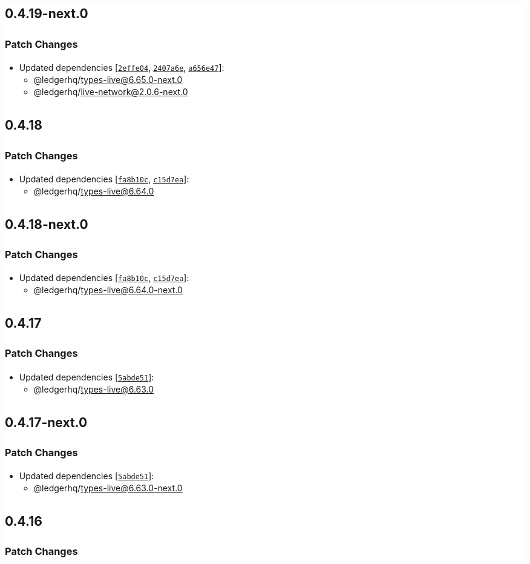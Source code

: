 ## 0.4.19-next.0

### Patch Changes

- Updated dependencies [[`2effe04`](https://github.com/LedgerHQ/ledger-live/commit/2effe04d9d4b3e407ed25da3b9f11324a82126d3), [`2407a6e`](https://github.com/LedgerHQ/ledger-live/commit/2407a6e1f3153c30c52d4bac4c9334fa95c351da), [`a656e47`](https://github.com/LedgerHQ/ledger-live/commit/a656e47c1dc3ac8b578debf9cf80eab370c7086f)]:
  - @ledgerhq/types-live@6.65.0-next.0
  - @ledgerhq/live-network@2.0.6-next.0

## 0.4.18

### Patch Changes

- Updated dependencies [[`fa8b10c`](https://github.com/LedgerHQ/ledger-live/commit/fa8b10cac5603eedd7c2309d2bb544a7d2d1a1a8), [`c15d7ea`](https://github.com/LedgerHQ/ledger-live/commit/c15d7ea48e41168726a90a17809175aee5bfa940)]:
  - @ledgerhq/types-live@6.64.0

## 0.4.18-next.0

### Patch Changes

- Updated dependencies [[`fa8b10c`](https://github.com/LedgerHQ/ledger-live/commit/fa8b10cac5603eedd7c2309d2bb544a7d2d1a1a8), [`c15d7ea`](https://github.com/LedgerHQ/ledger-live/commit/c15d7ea48e41168726a90a17809175aee5bfa940)]:
  - @ledgerhq/types-live@6.64.0-next.0

## 0.4.17

### Patch Changes

- Updated dependencies [[`5abde51`](https://github.com/LedgerHQ/ledger-live/commit/5abde5192d32f493ece2f99aec0e2de0c411f9e5)]:
  - @ledgerhq/types-live@6.63.0

## 0.4.17-next.0

### Patch Changes

- Updated dependencies [[`5abde51`](https://github.com/LedgerHQ/ledger-live/commit/5abde5192d32f493ece2f99aec0e2de0c411f9e5)]:
  - @ledgerhq/types-live@6.63.0-next.0

## 0.4.16

### Patch Changes
